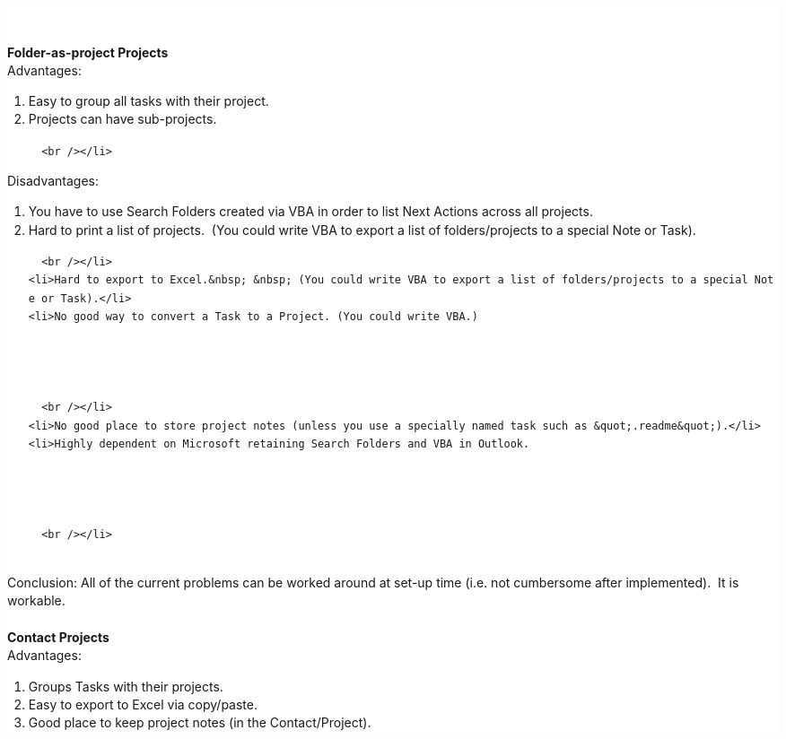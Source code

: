   
  <br />
  <br /><strong>Folder-as-project Projects</strong>
  <br />Advantages:
  
  
  
  
  <br />
  <ol>
    <li>Easy to group all tasks with their project.</li>
    <li>Projects can have sub-projects.
      
      
      
      
      <br /></li>
  </ol>Disadvantages:
  
  
  
  
  <br />
  <ol>
    <li>You have to use Search Folders created via VBA in order to list Next Actions across all projects.</li>
    <li>Hard to print a list of projects.&nbsp; (You could write VBA to export a list of folders/projects to a special Note or Task).
      
      
      
      
      <br /></li>
    <li>Hard to export to Excel.&nbsp; &nbsp; (You could write VBA to export a list of folders/projects to a special Note or Task).</li>
    <li>No good way to convert a Task to a Project. (You could write VBA.)
      
      
      
      
      <br /></li>
    <li>No good place to store project notes (unless you use a specially named task such as &quot;.readme&quot;).</li>
    <li>Highly dependent on Microsoft retaining Search Folders and VBA in Outlook.
      
      
      
      
      <br /></li>
  </ol>
  <br />Conclusion: All of the current problems can be worked around at set-up time (i.e. not cumbersome after implemented).&nbsp; It is workable.
  
  
  
  
  <br />
  <br /><strong>Contact Projects</strong>
  <br />Advantages:
  
  
  
  
  <br />
  <ol>
    <li>Groups Tasks with their projects.</li>
    <li>Easy to export to Excel via copy/paste.</li>
    <li>Good place to keep project notes (in the Contact/Project).
      